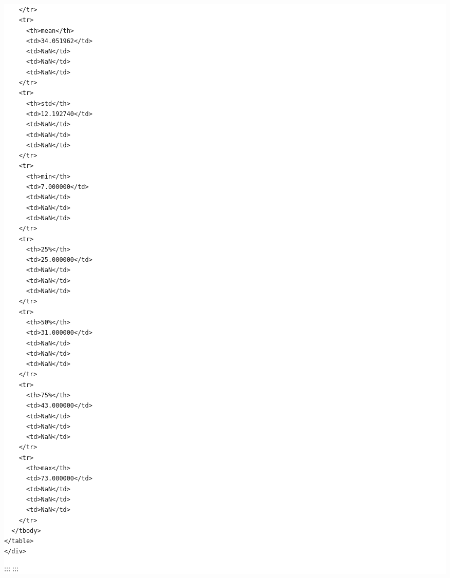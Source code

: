 ```{=html}
    </tr>
    <tr>
      <th>mean</th>
      <td>34.051962</td>
      <td>NaN</td>
      <td>NaN</td>
      <td>NaN</td>
    </tr>
    <tr>
      <th>std</th>
      <td>12.192740</td>
      <td>NaN</td>
      <td>NaN</td>
      <td>NaN</td>
    </tr>
    <tr>
      <th>min</th>
      <td>7.000000</td>
      <td>NaN</td>
      <td>NaN</td>
      <td>NaN</td>
    </tr>
    <tr>
      <th>25%</th>
      <td>25.000000</td>
      <td>NaN</td>
      <td>NaN</td>
      <td>NaN</td>
    </tr>
    <tr>
      <th>50%</th>
      <td>31.000000</td>
      <td>NaN</td>
      <td>NaN</td>
      <td>NaN</td>
    </tr>
    <tr>
      <th>75%</th>
      <td>43.000000</td>
      <td>NaN</td>
      <td>NaN</td>
      <td>NaN</td>
    </tr>
    <tr>
      <th>max</th>
      <td>73.000000</td>
      <td>NaN</td>
      <td>NaN</td>
      <td>NaN</td>
    </tr>
  </tbody>
</table>
</div>
```
:::
:::
